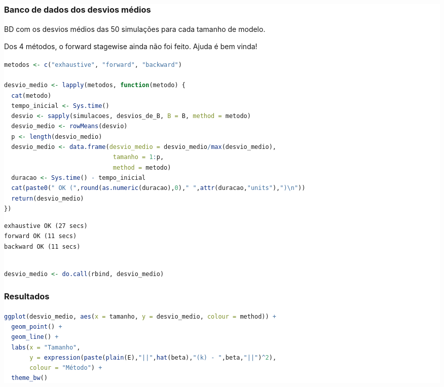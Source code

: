 

### Banco de dados dos desvios médios

BD com os desvios médios das 50 simulações para cada tamanho de modelo.

Dos 4 métodos, o forward stagewise ainda não foi feito. Ajuda é bem vinda!

```r
metodos <- c("exhaustive", "forward", "backward")

desvio_medio <- lapply(metodos, function(metodo) {
  cat(metodo)
  tempo_inicial <- Sys.time()
  desvio <- sapply(simulacoes, desvios_de_B, B = B, method = metodo)
  desvio_medio <- rowMeans(desvio)
  p <- length(desvio_medio)
  desvio_medio <- data.frame(desvio_medio = desvio_medio/max(desvio_medio),
                              tamanho = 1:p,
                              method = metodo)
  duracao <- Sys.time() - tempo_inicial
  cat(paste0(" OK (",round(as.numeric(duracao),0)," ",attr(duracao,"units"),")\n"))
  return(desvio_medio)
})
```

```
exhaustive OK (27 secs)
forward OK (11 secs)
backward OK (11 secs)
```

```r

desvio_medio <- do.call(rbind, desvio_medio)
```


### Resultados


```r
ggplot(desvio_medio, aes(x = tamanho, y = desvio_medio, colour = method)) +
  geom_point() +
  geom_line() +
  labs(x = "Tamanho", 
       y = expression(paste(plain(E),"||",hat(beta),"(k) - ",beta,"||")^2),
       colour = "Método") +
  theme_bw()
```
